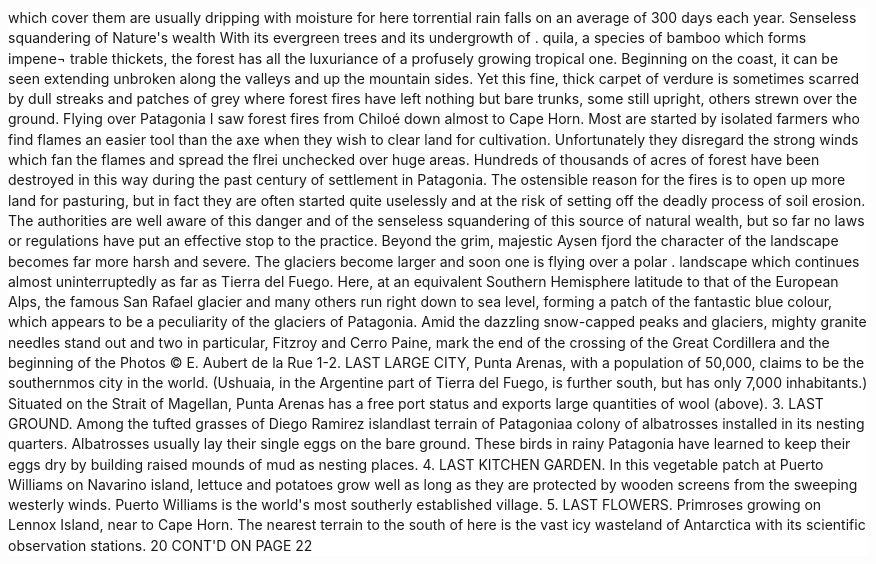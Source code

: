 which cover them are usually dripping with moisture for
here torrential rain falls on an average of 300 days each
year.
Senseless squandering of Nature's wealth
With its evergreen trees and its undergrowth of
. quila, a species of bamboo which forms impene¬
trable thickets, the forest has all the luxuriance
of a profusely growing tropical one. Beginning on the
coast, it can be seen extending unbroken along the
valleys and up the mountain sides.
Yet this fine, thick carpet of verdure is sometimes
scarred by dull streaks and patches of grey where forest
fires have left nothing but bare trunks, some still upright,
others strewn over the ground. Flying over Patagonia I
saw forest fires from Chiloé down almost to Cape Horn.
Most are started by isolated farmers who find flames an
easier tool than the axe when they wish to clear land for
cultivation. Unfortunately they disregard the strong
winds which fan the flames and spread the flrei unchecked
over huge areas.
Hundreds of thousands of acres of forest have been
destroyed in this way during the past century of
settlement in Patagonia. The ostensible reason for the
fires is to open up more land for pasturing, but in fact
they are often started quite uselessly and at the risk of
setting off the deadly process of soil erosion. The
authorities are well aware of this danger and of the
senseless squandering of this source of natural wealth, but
so far no laws or regulations have put an effective stop
to the practice.
Beyond the grim, majestic Aysen fjord the character of
the landscape becomes far more harsh and severe. The
glaciers become larger and soon one is flying over a polar .
landscape which continues almost uninterruptedly as far
as Tierra del Fuego. Here, at an equivalent Southern
Hemisphere latitude to that of the European Alps, the
famous San Rafael glacier and many others run right
down to sea level, forming a patch of the fantastic blue
colour, which appears to be a peculiarity of the glaciers
of Patagonia.
Amid the dazzling snow-capped peaks and glaciers,
mighty granite needles stand out and two in particular,
Fitzroy and Cerro Paine, mark the end of the crossing
of the Great Cordillera and the beginning of the
Photos © E. Aubert de la Rue
1-2. LAST LARGE CITY, Punta Arenas, with a population of 50,000,
claims to be the southernmos city in the world. (Ushuaia, in the
Argentine part of Tierra del Fuego, is further south, but has only 7,000
inhabitants.) Situated on the Strait of Magellan, Punta Arenas
has a free port status and exports large quantities of wool (above).
3. LAST GROUND. Among the tufted grasses of Diego Ramirez
islandlast terrain of Patagoniaa colony of albatrosses installed in
its nesting quarters. Albatrosses usually lay their single eggs on the
bare ground. These birds in rainy Patagonia have learned to keep
their eggs dry by building raised mounds of mud as nesting places.
4. LAST KITCHEN GARDEN. In this vegetable patch at Puerto
Williams on Navarino island, lettuce and potatoes grow well as long as
they are protected by wooden screens from the sweeping westerly
winds. Puerto Williams is the world's most southerly established village.
5. LAST FLOWERS. Primroses growing on Lennox Island, near to
Cape Horn. The nearest terrain to the south of here is the vast
icy wasteland of Antarctica with its scientific observation stations.
20 CONT'D ON PAGE 22